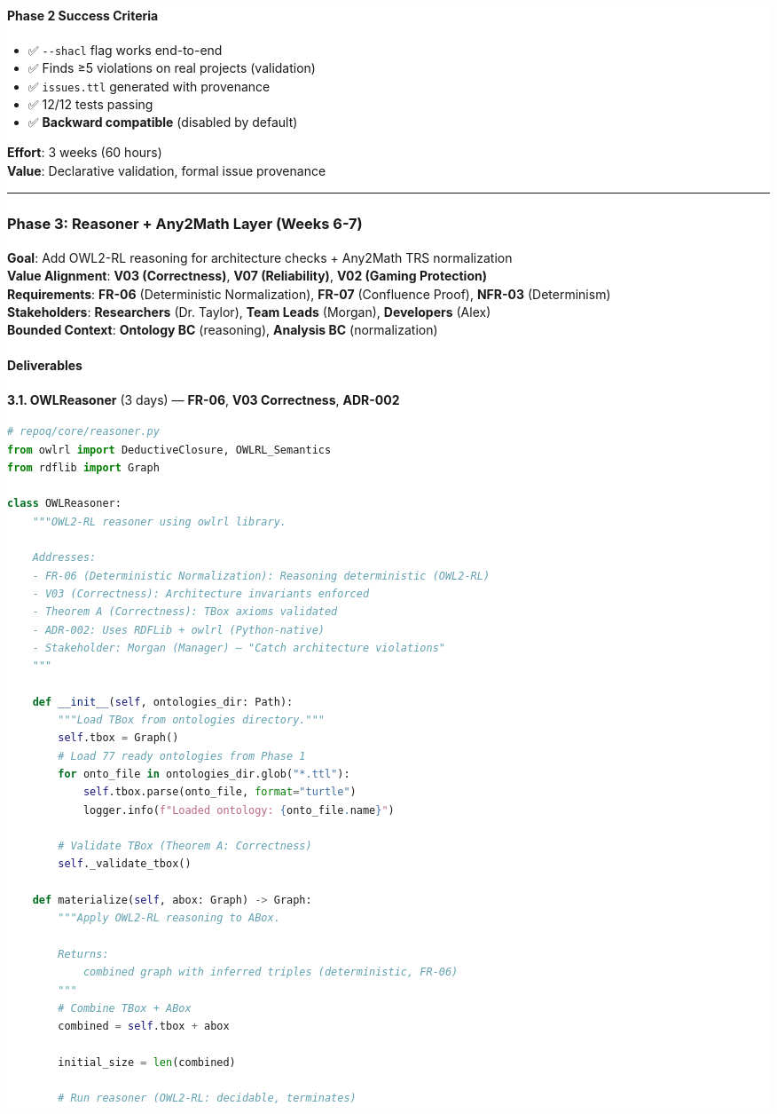 
#### Phase 2 Success Criteria

- ✅ `--shacl` flag works end-to-end
- ✅ Finds ≥5 violations on real projects (validation)
- ✅ `issues.ttl` generated with provenance
- ✅ 12/12 tests passing
- ✅ **Backward compatible** (disabled by default)

**Effort**: 3 weeks (60 hours)  
**Value**: Declarative validation, formal issue provenance

---

### Phase 3: Reasoner + Any2Math Layer (Weeks 6-7)

**Goal**: Add OWL2-RL reasoning for architecture checks + Any2Math TRS normalization  
**Value Alignment**: **V03 (Correctness)**, **V07 (Reliability)**, **V02 (Gaming Protection)**  
**Requirements**: **FR-06** (Deterministic Normalization), **FR-07** (Confluence Proof), **NFR-03** (Determinism)  
**Stakeholders**: **Researchers** (Dr. Taylor), **Team Leads** (Morgan), **Developers** (Alex)  
**Bounded Context**: **Ontology BC** (reasoning), **Analysis BC** (normalization)

#### Deliverables

**3.1. OWLReasoner** (3 days) — **FR-06**, **V03 Correctness**, **ADR-002**

```python
# repoq/core/reasoner.py
from owlrl import DeductiveClosure, OWLRL_Semantics
from rdflib import Graph

class OWLReasoner:
    """OWL2-RL reasoner using owlrl library.
    
    Addresses:
    - FR-06 (Deterministic Normalization): Reasoning deterministic (OWL2-RL)
    - V03 (Correctness): Architecture invariants enforced
    - Theorem A (Correctness): TBox axioms validated
    - ADR-002: Uses RDFLib + owlrl (Python-native)
    - Stakeholder: Morgan (Manager) — "Catch architecture violations"
    """
    
    def __init__(self, ontologies_dir: Path):
        """Load TBox from ontologies directory."""
        self.tbox = Graph()
        # Load 77 ready ontologies from Phase 1
        for onto_file in ontologies_dir.glob("*.ttl"):
            self.tbox.parse(onto_file, format="turtle")
            logger.info(f"Loaded ontology: {onto_file.name}")
        
        # Validate TBox (Theorem A: Correctness)
        self._validate_tbox()
    
    def materialize(self, abox: Graph) -> Graph:
        """Apply OWL2-RL reasoning to ABox.
        
        Returns:
            combined graph with inferred triples (deterministic, FR-06)
        """
        # Combine TBox + ABox
        combined = self.tbox + abox
        
        initial_size = len(combined)
        
        # Run reasoner (OWL2-RL: decidable, terminates)
```